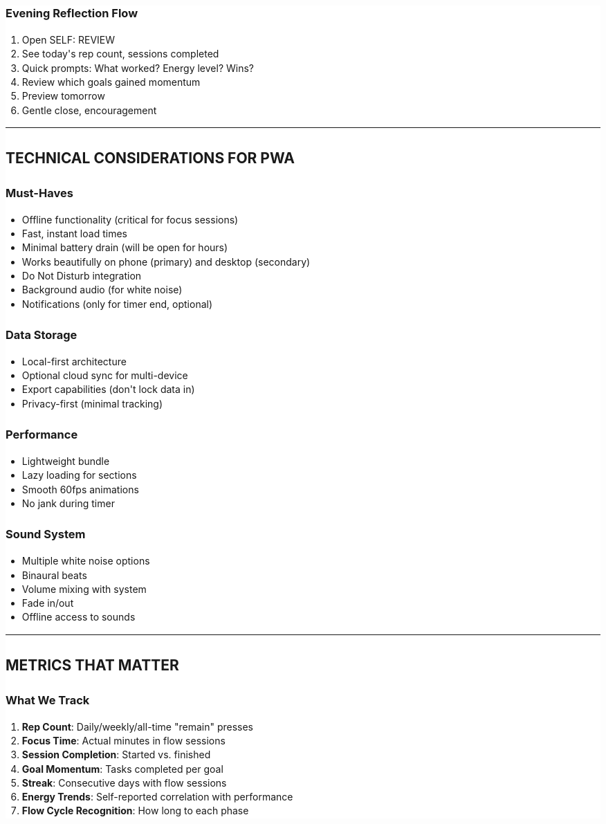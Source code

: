 ### Evening Reflection Flow
1. Open SELF: REVIEW
2. See today's rep count, sessions completed
3. Quick prompts: What worked? Energy level? Wins?
4. Review which goals gained momentum
5. Preview tomorrow
6. Gentle close, encouragement

---

## TECHNICAL CONSIDERATIONS FOR PWA

### Must-Haves
- Offline functionality (critical for focus sessions)
- Fast, instant load times
- Minimal battery drain (will be open for hours)
- Works beautifully on phone (primary) and desktop (secondary)
- Do Not Disturb integration
- Background audio (for white noise)
- Notifications (only for timer end, optional)

### Data Storage
- Local-first architecture
- Optional cloud sync for multi-device
- Export capabilities (don't lock data in)
- Privacy-first (minimal tracking)

### Performance
- Lightweight bundle
- Lazy loading for sections
- Smooth 60fps animations
- No jank during timer

### Sound System
- Multiple white noise options
- Binaural beats
- Volume mixing with system
- Fade in/out
- Offline access to sounds

---

## METRICS THAT MATTER

### What We Track
1. **Rep Count**: Daily/weekly/all-time "remain" presses
2. **Focus Time**: Actual minutes in flow sessions
3. **Session Completion**: Started vs. finished
4. **Goal Momentum**: Tasks completed per goal
5. **Streak**: Consecutive days with flow sessions
6. **Energy Trends**: Self-reported correlation with performance
7. **Flow Cycle Recognition**: How long to each phase
